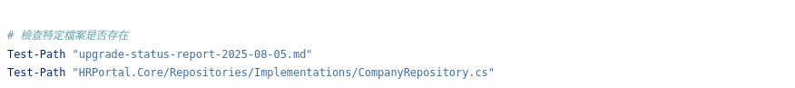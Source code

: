 ```powershell

# 檢查特定檔案是否存在
Test-Path "upgrade-status-report-2025-08-05.md"
Test-Path "HRPortal.Core/Repositories/Implementations/CompanyRepository.cs"
```
